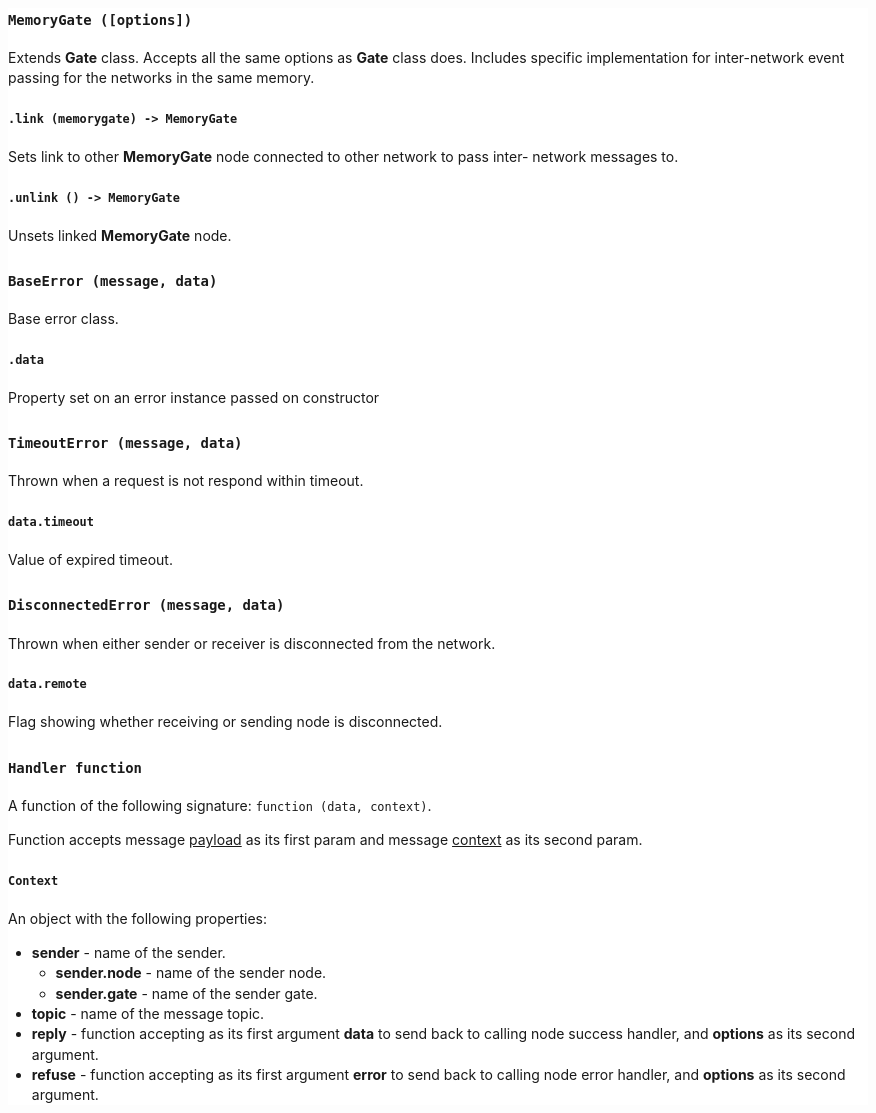### ```MemoryGate ([options])```

Extends **Gate** class. Accepts all the same options as **Gate** class does.
Includes specific implementation for inter-network event passing for the
networks in the same memory.

#### ```.link (memorygate) -> MemoryGate```

Sets link to other **MemoryGate** node connected to other network to pass inter-
network messages to.

#### ```.unlink () -> MemoryGate```

Unsets linked **MemoryGate** node.

### ```BaseError (message, data)```

Base error class.

#### ```.data```

Property set on an error instance passed on constructor

### ```TimeoutError (message, data)```

Thrown when a request is not respond within timeout.

#### ```data.timeout```

Value of expired timeout.

### ```DisconnectedError (message, data)```

Thrown when either sender or receiver is disconnected from the network.

#### ```data.remote```

Flag showing whether receiving or sending node is disconnected.

### ```Handler function```

A function of the following signature: ```function (data, context)```.

Function accepts message [payload](#payload) as its first param and message
[context](#context) as its second param.

#### ```Context```

An object with the following properties:

* **sender** - name of the sender.
  * **sender.node** - name of the sender node.
  * **sender.gate** - name of the sender gate.
* **topic** - name of the message topic.
* **reply** - function accepting as its first argument **data** to send back to
  calling node success handler, and **options** as its second argument.
* **refuse** - function accepting as its first argument **error** to send back
to calling node error handler, and **options** as its second argument.
